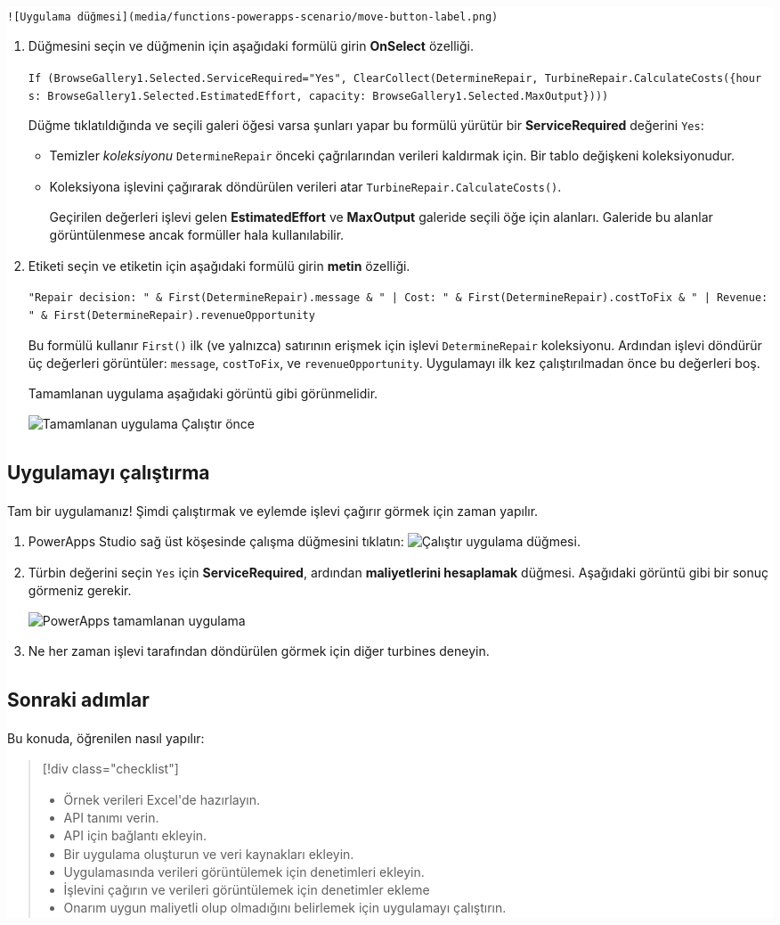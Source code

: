     ![Uygulama düğmesi](media/functions-powerapps-scenario/move-button-label.png)

1. Düğmesini seçin ve düğmenin için aşağıdaki formülü girin **OnSelect** özelliği.

    ```
    If (BrowseGallery1.Selected.ServiceRequired="Yes", ClearCollect(DetermineRepair, TurbineRepair.CalculateCosts({hours: BrowseGallery1.Selected.EstimatedEffort, capacity: BrowseGallery1.Selected.MaxOutput})))
    ```
    Düğme tıklatıldığında ve seçili galeri öğesi varsa şunları yapar bu formülü yürütür bir **ServiceRequired** değerini `Yes`:

    + Temizler *koleksiyonu* `DetermineRepair` önceki çağrılarından verileri kaldırmak için. Bir tablo değişkeni koleksiyonudur.

    + Koleksiyona işlevini çağırarak döndürülen verileri atar `TurbineRepair.CalculateCosts()`. 
    
        Geçirilen değerleri işlevi gelen **EstimatedEffort** ve **MaxOutput** galeride seçili öğe için alanları. Galeride bu alanlar görüntülenmese ancak formüller hala kullanılabilir.

1. Etiketi seçin ve etiketin için aşağıdaki formülü girin **metin** özelliği.

    ```
    "Repair decision: " & First(DetermineRepair).message & " | Cost: " & First(DetermineRepair).costToFix & " | Revenue: " & First(DetermineRepair).revenueOpportunity
    ```
    Bu formülü kullanır `First()` ilk (ve yalnızca) satırının erişmek için işlevi `DetermineRepair` koleksiyonu. Ardından işlevi döndürür üç değerleri görüntüler: `message`, `costToFix`, ve `revenueOpportunity`. Uygulamayı ilk kez çalıştırılmadan önce bu değerleri boş.

    Tamamlanan uygulama aşağıdaki görüntü gibi görünmelidir.

    ![Tamamlanan uygulama Çalıştır önce](media/functions-powerapps-scenario/finished-app-before-run.png)


## <a name="run-the-app"></a>Uygulamayı çalıştırma
Tam bir uygulamanız! Şimdi çalıştırmak ve eylemde işlevi çağırır görmek için zaman yapılır.

1. PowerApps Studio sağ üst köşesinde çalışma düğmesini tıklatın: ![Çalıştır uygulama düğmesi](media/functions-powerapps-scenario/f5-arrow-sm.png).

1. Türbin değerini seçin `Yes` için **ServiceRequired**, ardından **maliyetlerini hesaplamak** düğmesi. Aşağıdaki görüntü gibi bir sonuç görmeniz gerekir.

    ![PowerApps tamamlanan uygulama](media/functions-powerapps-scenario/finished-app.png)

1. Ne her zaman işlevi tarafından döndürülen görmek için diğer turbines deneyin.

## <a name="next-steps"></a>Sonraki adımlar
Bu konuda, öğrenilen nasıl yapılır:

> [!div class="checklist"]
> * Örnek verileri Excel'de hazırlayın.
> * API tanımı verin.
> * API için bağlantı ekleyin.
> * Bir uygulama oluşturun ve veri kaynakları ekleyin.
> * Uygulamasında verileri görüntülemek için denetimleri ekleyin.
> * İşlevini çağırın ve verileri görüntülemek için denetimler ekleme
> * Onarım uygun maliyetli olup olmadığını belirlemek için uygulamayı çalıştırın.
